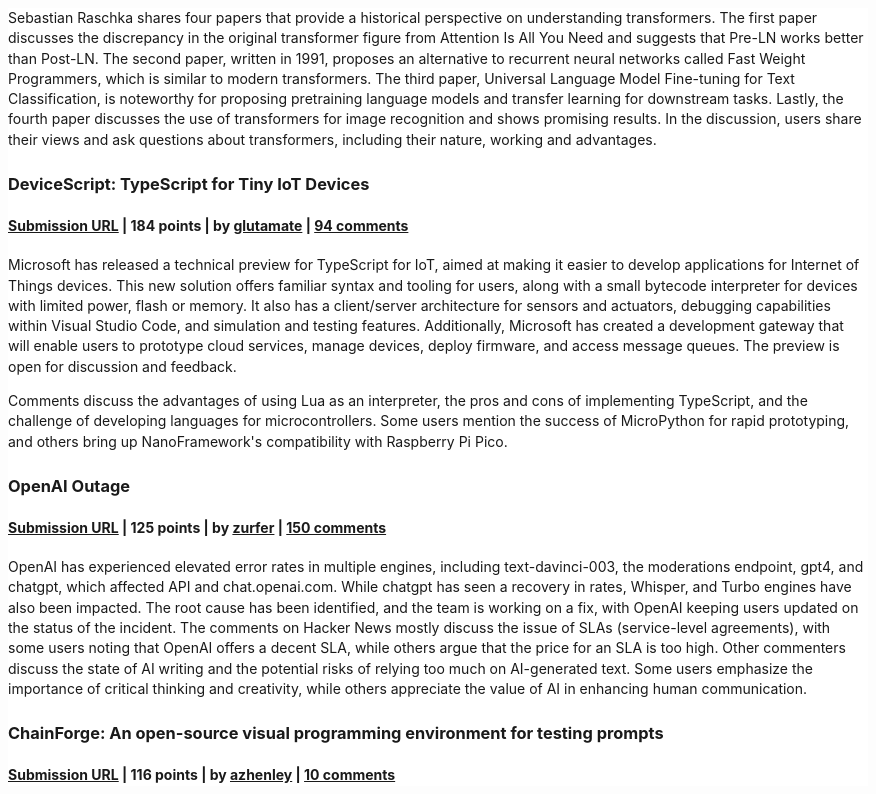 Sebastian Raschka shares four papers that provide a historical perspective on understanding transformers. The first paper discusses the discrepancy in the original transformer figure from Attention Is All You Need and suggests that Pre-LN works better than Post-LN. The second paper, written in 1991, proposes an alternative to recurrent neural networks called Fast Weight Programmers, which is similar to modern transformers. The third paper, Universal Language Model Fine-tuning for Text Classification, is noteworthy for proposing pretraining language models and transfer learning for downstream tasks. Lastly, the fourth paper discusses the use of transformers for image recognition and shows promising results. In the discussion, users share their views and ask questions about transformers, including their nature, working and advantages.

### DeviceScript: TypeScript for Tiny IoT Devices

#### [Submission URL](https://microsoft.github.io/devicescript/) | 184 points | by [glutamate](https://news.ycombinator.com/user?id=glutamate) | [94 comments](https://news.ycombinator.com/item?id=36059878)

Microsoft has released a technical preview for TypeScript for IoT, aimed at making it easier to develop applications for Internet of Things devices. This new solution offers familiar syntax and tooling for users, along with a small bytecode interpreter for devices with limited power, flash or memory. It also has a client/server architecture for sensors and actuators, debugging capabilities within Visual Studio Code, and simulation and testing features. Additionally, Microsoft has created a development gateway that will enable users to prototype cloud services, manage devices, deploy firmware, and access message queues. The preview is open for discussion and feedback.

Comments discuss the advantages of using Lua as an interpreter, the pros and cons of implementing TypeScript, and the challenge of developing languages for microcontrollers. Some users mention the success of MicroPython for rapid prototyping, and others bring up NanoFramework's compatibility with Raspberry Pi Pico.

### OpenAI Outage

#### [Submission URL](https://status.openai.com/incidents/jbt079x532bg) | 125 points | by [zurfer](https://news.ycombinator.com/user?id=zurfer) | [150 comments](https://news.ycombinator.com/item?id=36063166)

OpenAI has experienced elevated error rates in multiple engines, including text-davinci-003, the moderations endpoint, gpt4, and chatgpt, which affected API and chat.openai.com. While chatgpt has seen a recovery in rates, Whisper, and Turbo engines have also been impacted. The root cause has been identified, and the team is working on a fix, with OpenAI keeping users updated on the status of the incident. The comments on Hacker News mostly discuss the issue of SLAs (service-level agreements), with some users noting that OpenAI offers a decent SLA, while others argue that the price for an SLA is too high. Other commenters discuss the state of AI writing and the potential risks of relying too much on AI-generated text. Some users emphasize the importance of critical thinking and creativity, while others appreciate the value of AI in enhancing human communication.

### ChainForge: An open-source visual programming environment for testing prompts

#### [Submission URL](https://github.com/ianarawjo/ChainForge) | 116 points | by [azhenley](https://news.ycombinator.com/user?id=azhenley) | [10 comments](https://news.ycombinator.com/item?id=36056907)
